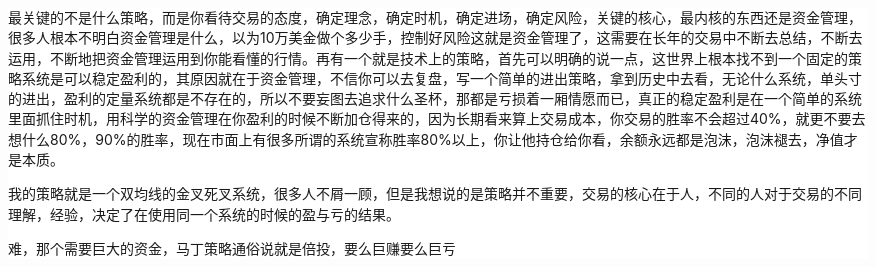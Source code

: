 最关键的不是什么策略，而是你看待交易的态度，确定理念，确定时机，确定进场，确定风险，关键的核心，最内核的东西还是资金管理，很多人根本不明白资金管理是什么，以为10万美金做个多少手，控制好风险这就是资金管理了，这需要在长年的交易中不断去总结，不断去运用，不断地把资金管理运用到你能看懂的行情。再有一个就是技术上的策略，首先可以明确的说一点，这世界上根本找不到一个固定的策略系统是可以稳定盈利的，其原因就在于资金管理，不信你可以去复盘，写一个简单的进出策略，拿到历史中去看，无论什么系统，单头寸的进出，盈利的定量系统都是不存在的，所以不要妄图去追求什么圣杯，那都是亏损着一厢情愿而已，真正的稳定盈利是在一个简单的系统里面抓住时机，用科学的资金管理在你盈利的时候不断加仓得来的，因为长期看来算上交易成本，你交易的胜率不会超过40%，就更不要去想什么80%，90%的胜率，现在市面上有很多所谓的系统宣称胜率80%以上，你让他持仓给你看，余额永远都是泡沫，泡沫褪去，净值才是本质。

我的策略就是一个双均线的金叉死叉系统，很多人不屑一顾，但是我想说的是策略并不重要，交易的核心在于人，不同的人对于交易的不同理解，经验，决定了在使用同一个系统的时候的盈与亏的结果。

难，那个需要巨大的资金，马丁策略通俗说就是倍投，要么巨赚要么巨亏
